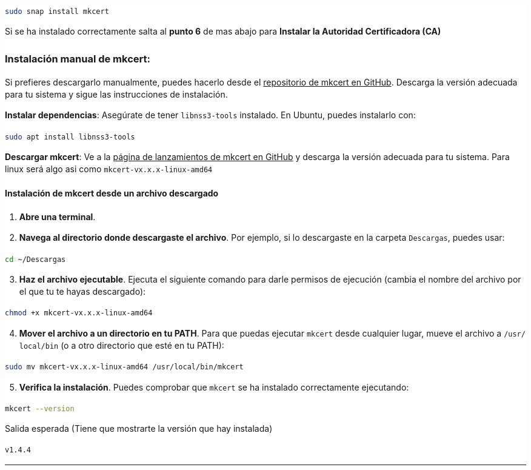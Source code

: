 ```bash
sudo snap install mkcert
```

Si se ha instalado correctamente salta al **punto 6** de mas abajo para **Instalar la Autoridad Certificadora (CA)**

### Instalación manual de mkcert:

Si prefieres descargarlo manualmente, puedes hacerlo desde el [repositorio de mkcert en GitHub](https://github.com/FiloSottile/mkcert/releases). Descarga la versión adecuada para tu sistema y sigue las instrucciones de instalación.

**Instalar dependencias**: Asegúrate de tener `libnss3-tools` instalado. En Ubuntu, puedes instalarlo con:

```bash
sudo apt install libnss3-tools
```

**Descargar mkcert**: Ve a la [página de lanzamientos de mkcert en GitHub](https://github.com/FiloSottile/mkcert/releases) y descarga la versión adecuada para tu sistema. Para linux será algo asi como `mkcert-vx.x.x-linux-amd64`

#### Instalación de mkcert desde un archivo descargado

1. **Abre una terminal**.

2. **Navega al directorio donde descargaste el archivo**. Por ejemplo, si lo descargaste en la carpeta `Descargas`, puedes usar:

```bash
cd ~/Descargas
```

3. **Haz el archivo ejecutable**. Ejecuta el siguiente comando para darle permisos de ejecución (cambia el nombre del archivo por el que tu te hayas descargado):

```bash
chmod +x mkcert-vx.x.x-linux-amd64
```

4. **Mover el archivo a un directorio en tu PATH**. Para que puedas ejecutar `mkcert` desde cualquier lugar, mueve el archivo a `/usr/local/bin` (o a otro directorio que esté en tu PATH):

```bash
sudo mv mkcert-vx.x.x-linux-amd64 /usr/local/bin/mkcert
```

5. **Verifica la instalación**. Puedes comprobar que `mkcert` se ha instalado correctamente ejecutando:
   
```bash
mkcert --version
```

Salida esperada (Tiene que mostrarte la versión que hay instalada) 

```bash
v1.4.4
```

---